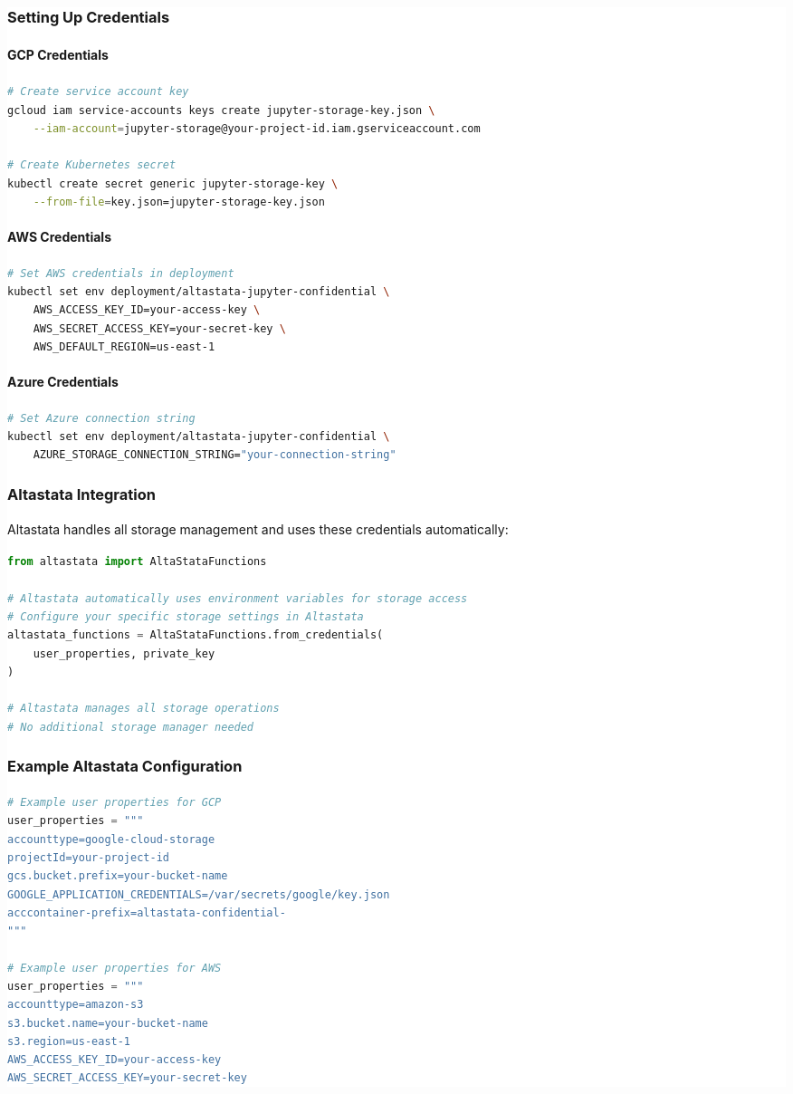 ### Setting Up Credentials

#### GCP Credentials
```bash
# Create service account key
gcloud iam service-accounts keys create jupyter-storage-key.json \
    --iam-account=jupyter-storage@your-project-id.iam.gserviceaccount.com

# Create Kubernetes secret
kubectl create secret generic jupyter-storage-key \
    --from-file=key.json=jupyter-storage-key.json
```

#### AWS Credentials
```bash
# Set AWS credentials in deployment
kubectl set env deployment/altastata-jupyter-confidential \
    AWS_ACCESS_KEY_ID=your-access-key \
    AWS_SECRET_ACCESS_KEY=your-secret-key \
    AWS_DEFAULT_REGION=us-east-1
```

#### Azure Credentials
```bash
# Set Azure connection string
kubectl set env deployment/altastata-jupyter-confidential \
    AZURE_STORAGE_CONNECTION_STRING="your-connection-string"
```


### Altastata Integration

Altastata handles all storage management and uses these credentials automatically:

```python
from altastata import AltaStataFunctions

# Altastata automatically uses environment variables for storage access
# Configure your specific storage settings in Altastata
altastata_functions = AltaStataFunctions.from_credentials(
    user_properties, private_key
)

# Altastata manages all storage operations
# No additional storage manager needed
```

### Example Altastata Configuration

```python
# Example user properties for GCP
user_properties = """
accounttype=google-cloud-storage
projectId=your-project-id
gcs.bucket.prefix=your-bucket-name
GOOGLE_APPLICATION_CREDENTIALS=/var/secrets/google/key.json
acccontainer-prefix=altastata-confidential-
"""

# Example user properties for AWS
user_properties = """
accounttype=amazon-s3
s3.bucket.name=your-bucket-name
s3.region=us-east-1
AWS_ACCESS_KEY_ID=your-access-key
AWS_SECRET_ACCESS_KEY=your-secret-key
```